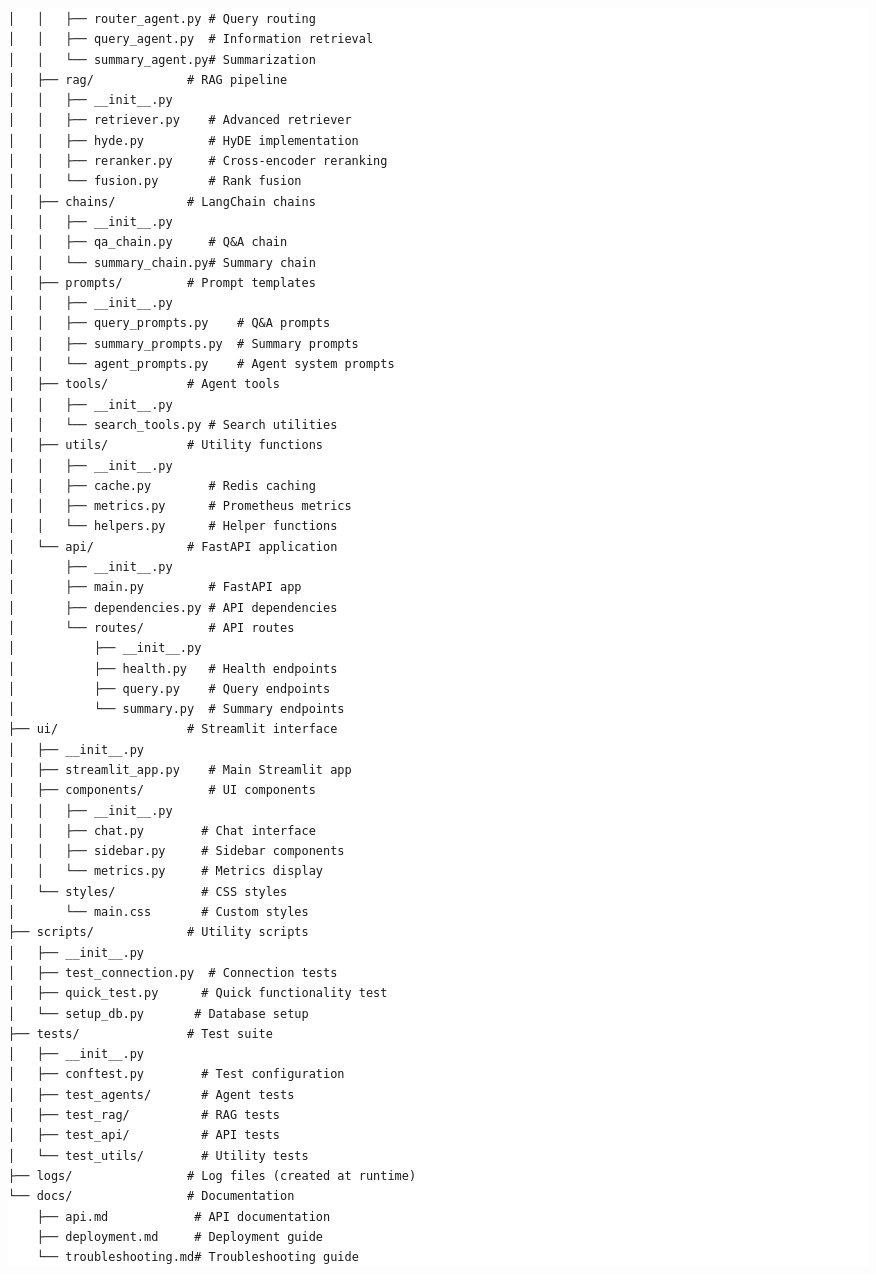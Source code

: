 ```
│   │   ├── router_agent.py # Query routing
│   │   ├── query_agent.py  # Information retrieval
│   │   └── summary_agent.py# Summarization
│   ├── rag/             # RAG pipeline
│   │   ├── __init__.py
│   │   ├── retriever.py    # Advanced retriever
│   │   ├── hyde.py         # HyDE implementation
│   │   ├── reranker.py     # Cross-encoder reranking
│   │   └── fusion.py       # Rank fusion
│   ├── chains/          # LangChain chains
│   │   ├── __init__.py
│   │   ├── qa_chain.py     # Q&A chain
│   │   └── summary_chain.py# Summary chain
│   ├── prompts/         # Prompt templates
│   │   ├── __init__.py
│   │   ├── query_prompts.py    # Q&A prompts
│   │   ├── summary_prompts.py  # Summary prompts
│   │   └── agent_prompts.py    # Agent system prompts
│   ├── tools/           # Agent tools
│   │   ├── __init__.py
│   │   └── search_tools.py # Search utilities
│   ├── utils/           # Utility functions
│   │   ├── __init__.py
│   │   ├── cache.py        # Redis caching
│   │   ├── metrics.py      # Prometheus metrics
│   │   └── helpers.py      # Helper functions
│   └── api/             # FastAPI application
│       ├── __init__.py
│       ├── main.py         # FastAPI app
│       ├── dependencies.py # API dependencies
│       └── routes/         # API routes
│           ├── __init__.py
│           ├── health.py   # Health endpoints
│           ├── query.py    # Query endpoints
│           └── summary.py  # Summary endpoints
├── ui/                  # Streamlit interface
│   ├── __init__.py
│   ├── streamlit_app.py    # Main Streamlit app
│   ├── components/         # UI components
│   │   ├── __init__.py
│   │   ├── chat.py        # Chat interface
│   │   ├── sidebar.py     # Sidebar components
│   │   └── metrics.py     # Metrics display
│   └── styles/            # CSS styles
│       └── main.css       # Custom styles
├── scripts/             # Utility scripts
│   ├── __init__.py
│   ├── test_connection.py  # Connection tests
│   ├── quick_test.py      # Quick functionality test
│   └── setup_db.py       # Database setup
├── tests/               # Test suite
│   ├── __init__.py
│   ├── conftest.py        # Test configuration
│   ├── test_agents/       # Agent tests
│   ├── test_rag/          # RAG tests
│   ├── test_api/          # API tests
│   └── test_utils/        # Utility tests
├── logs/                # Log files (created at runtime)
└── docs/                # Documentation
    ├── api.md            # API documentation
    ├── deployment.md     # Deployment guide
    └── troubleshooting.md# Troubleshooting guide
```